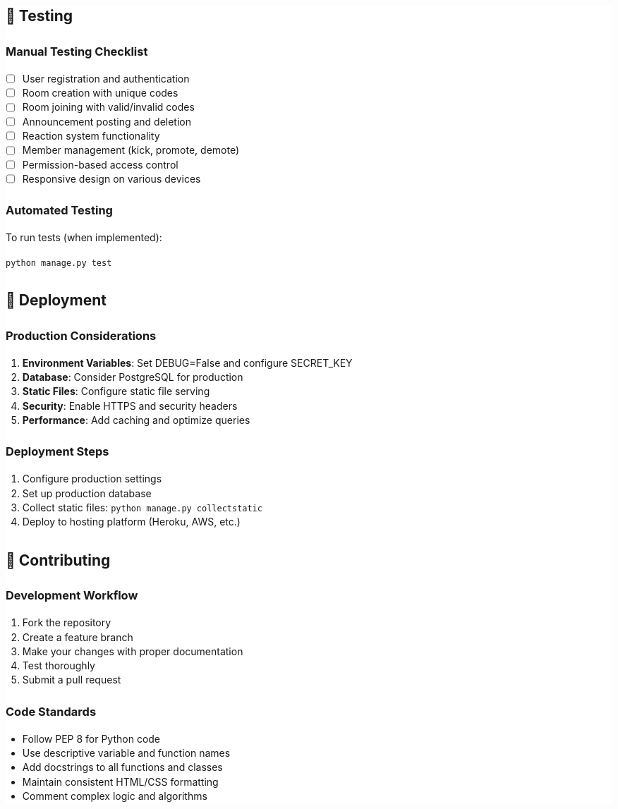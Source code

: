 ## 🧪 Testing

### Manual Testing Checklist
- [ ] User registration and authentication
- [ ] Room creation with unique codes
- [ ] Room joining with valid/invalid codes
- [ ] Announcement posting and deletion
- [ ] Reaction system functionality
- [ ] Member management (kick, promote, demote)
- [ ] Permission-based access control
- [ ] Responsive design on various devices

### Automated Testing
To run tests (when implemented):
```bash
python manage.py test
```

## 🚀 Deployment

### Production Considerations
1. **Environment Variables**: Set DEBUG=False and configure SECRET_KEY
2. **Database**: Consider PostgreSQL for production
3. **Static Files**: Configure static file serving
4. **Security**: Enable HTTPS and security headers
5. **Performance**: Add caching and optimize queries

### Deployment Steps
1. Configure production settings
2. Set up production database
3. Collect static files: `python manage.py collectstatic`
4. Deploy to hosting platform (Heroku, AWS, etc.)

## 🤝 Contributing

### Development Workflow
1. Fork the repository
2. Create a feature branch
3. Make your changes with proper documentation
4. Test thoroughly
5. Submit a pull request

### Code Standards
- Follow PEP 8 for Python code
- Use descriptive variable and function names
- Add docstrings to all functions and classes
- Maintain consistent HTML/CSS formatting
- Comment complex logic and algorithms
